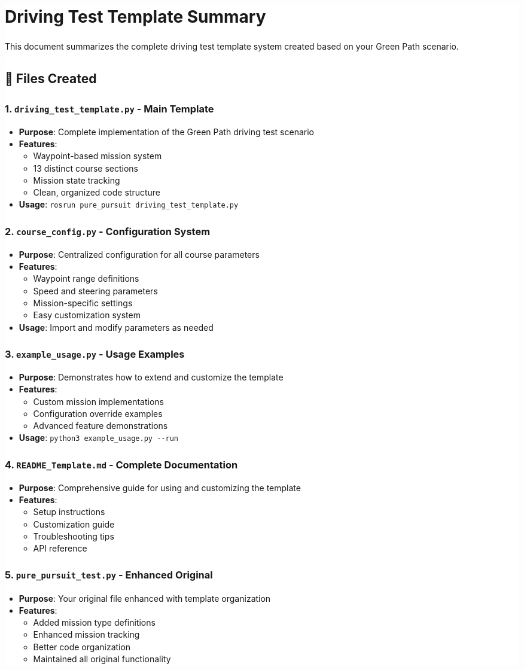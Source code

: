 # Driving Test Template Summary

This document summarizes the complete driving test template system created based on your Green Path scenario.

## 📁 Files Created

### 1. `driving_test_template.py` - Main Template
- **Purpose**: Complete implementation of the Green Path driving test scenario
- **Features**: 
  - Waypoint-based mission system
  - 13 distinct course sections
  - Mission state tracking
  - Clean, organized code structure
- **Usage**: `rosrun pure_pursuit driving_test_template.py`

### 2. `course_config.py` - Configuration System
- **Purpose**: Centralized configuration for all course parameters
- **Features**:
  - Waypoint range definitions
  - Speed and steering parameters
  - Mission-specific settings
  - Easy customization system
- **Usage**: Import and modify parameters as needed

### 3. `example_usage.py` - Usage Examples
- **Purpose**: Demonstrates how to extend and customize the template
- **Features**:
  - Custom mission implementations
  - Configuration override examples
  - Advanced feature demonstrations
- **Usage**: `python3 example_usage.py --run`

### 4. `README_Template.md` - Complete Documentation
- **Purpose**: Comprehensive guide for using and customizing the template
- **Features**:
  - Setup instructions
  - Customization guide
  - Troubleshooting tips
  - API reference

### 5. `pure_pursuit_test.py` - Enhanced Original
- **Purpose**: Your original file enhanced with template organization
- **Features**:
  - Added mission type definitions
  - Enhanced mission tracking
  - Better code organization
  - Maintained all original functionality
